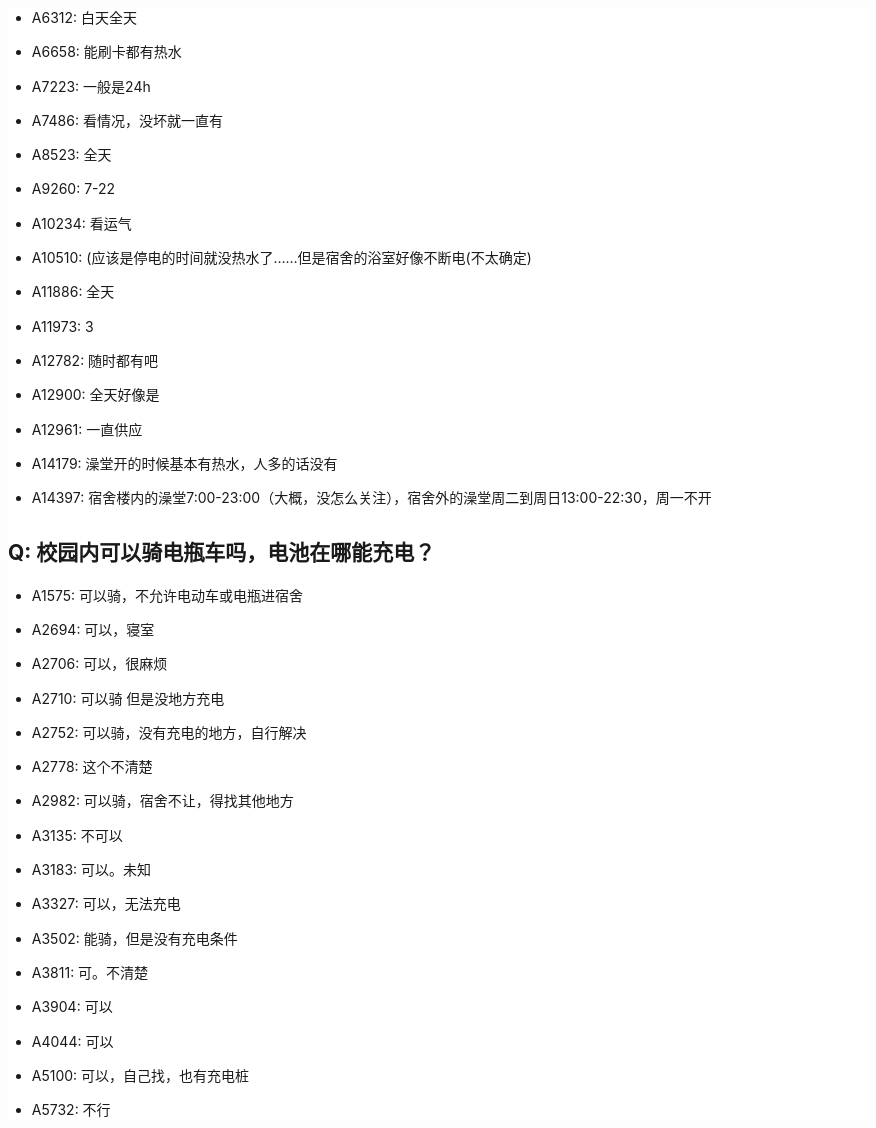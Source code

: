 - A6312: 白天全天

- A6658: 能刷卡都有热水

- A7223: 一般是24h

- A7486: 看情况，没坏就一直有

- A8523: 全天

- A9260: 7-22

- A10234: 看运气

- A10510: (应该是停电的时间就没热水了……但是宿舍的浴室好像不断电(不太确定)

- A11886: 全天

- A11973: 3

- A12782: 随时都有吧

- A12900: 全天好像是

- A12961: 一直供应

- A14179: 澡堂开的时候基本有热水，人多的话没有

- A14397: 宿舍楼内的澡堂7:00-23:00（大概，没怎么关注），宿舍外的澡堂周二到周日13:00-22:30，周一不开

## Q: 校园内可以骑电瓶车吗，电池在哪能充电？

- A1575: 可以骑，不允许电动车或电瓶进宿舍

- A2694: 可以，寝室

- A2706: 可以，很麻烦

- A2710: 可以骑 但是没地方充电

- A2752: 可以骑，没有充电的地方，自行解决

- A2778: 这个不清楚

- A2982: 可以骑，宿舍不让，得找其他地方

- A3135: 不可以

- A3183: 可以。未知

- A3327: 可以，无法充电

- A3502: 能骑，但是没有充电条件

- A3811: 可。不清楚

- A3904: 可以

- A4044: 可以

- A5100: 可以，自己找，也有充电桩

- A5732: 不行
